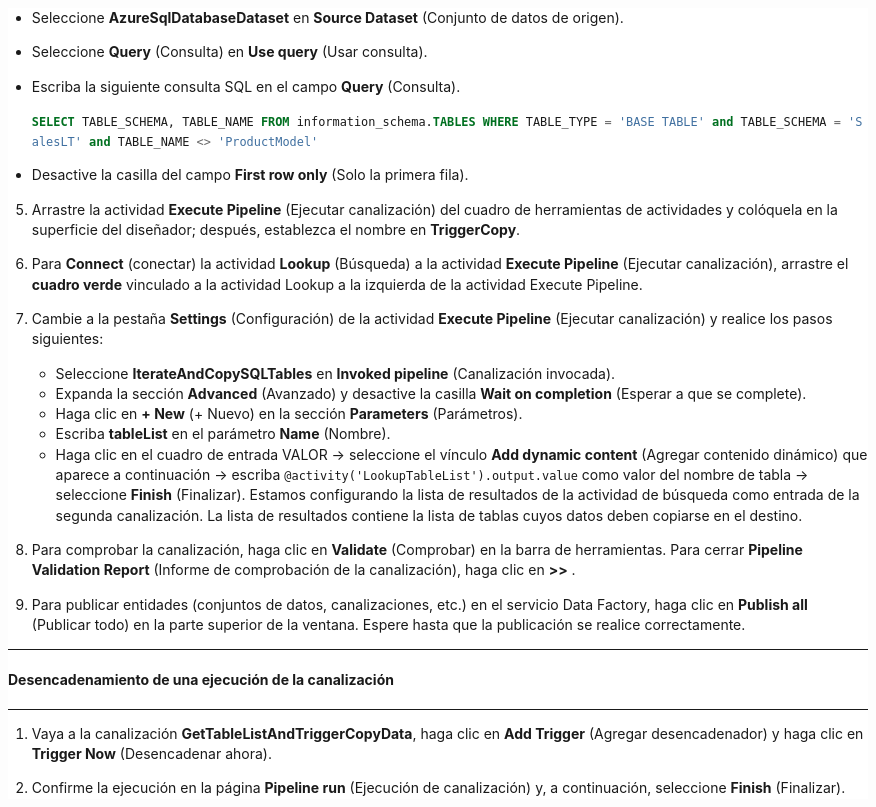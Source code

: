    - Seleccione **AzureSqlDatabaseDataset** en **Source Dataset** (Conjunto de datos de origen).

   - Seleccione **Query** (Consulta) en **Use query** (Usar consulta).

   - Escriba la siguiente consulta SQL en el campo **Query** (Consulta).

     ```sql
     SELECT TABLE_SCHEMA, TABLE_NAME FROM information_schema.TABLES WHERE TABLE_TYPE = 'BASE TABLE' and TABLE_SCHEMA = 'SalesLT' and TABLE_NAME <> 'ProductModel'
     ```

   - Desactive la casilla del campo **First row only** (Solo la primera fila).

5. Arrastre la actividad **Execute Pipeline** (Ejecutar canalización) del cuadro de herramientas de actividades y colóquela en la superficie del diseñador; después, establezca el nombre en **TriggerCopy**.

6. Para **Connect** (conectar) la actividad **Lookup** (Búsqueda) a la actividad **Execute Pipeline** (Ejecutar canalización), arrastre el **cuadro verde** vinculado a la actividad Lookup a la izquierda de la actividad Execute Pipeline.

7. Cambie a la pestaña **Settings** (Configuración) de la actividad **Execute Pipeline** (Ejecutar canalización) y realice los pasos siguientes:

   - Seleccione **IterateAndCopySQLTables** en **Invoked pipeline** (Canalización invocada).
   - Expanda la sección **Advanced** (Avanzado) y desactive la casilla **Wait on completion** (Esperar a que se complete).
   - Haga clic en **+ New** (+ Nuevo) en la sección **Parameters** (Parámetros).
   - Escriba **tableList** en el parámetro **Name** (Nombre).
   - Haga clic en el cuadro de entrada VALOR -> seleccione el vínculo **Add dynamic content** (Agregar contenido dinámico) que aparece a continuación -> escriba `@activity('LookupTableList').output.value` como valor del nombre de tabla -> seleccione **Finish** (Finalizar). Estamos configurando la lista de resultados de la actividad de búsqueda como entrada de la segunda canalización. La lista de resultados contiene la lista de tablas cuyos datos deben copiarse en el destino.

8. Para comprobar la canalización, haga clic en **Validate** (Comprobar) en la barra de herramientas. Para cerrar **Pipeline Validation Report** (Informe de comprobación de la canalización), haga clic en **>>** .

9. Para publicar entidades (conjuntos de datos, canalizaciones, etc.) en el servicio Data Factory, haga clic en **Publish all** (Publicar todo) en la parte superior de la ventana. Espere hasta que la publicación se realice correctamente.


------





#### Desencadenamiento de una ejecución de la canalización

------

1. Vaya a la canalización **GetTableListAndTriggerCopyData**, haga clic en **Add Trigger** (Agregar desencadenador) y haga clic en **Trigger Now** (Desencadenar ahora).

2. Confirme la ejecución en la página **Pipeline run** (Ejecución de canalización) y, a continuación, seleccione **Finish** (Finalizar).
